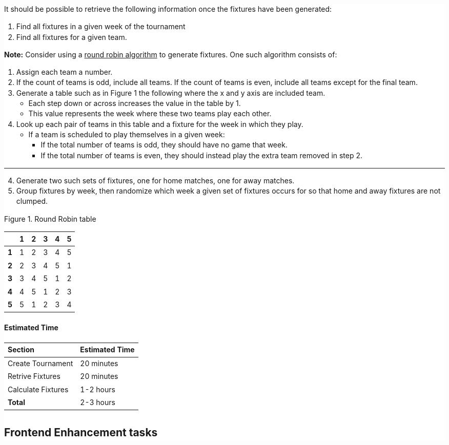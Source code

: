    It should be possible to retrieve the following information once the fixtures have been generated:

   1. Find all fixtures in a given week of the tournament
   2. Find all fixtures for a given team.

**Note:** Consider using a [round robin algorithm](https://en.wikipedia.org/wiki/Round-robin_tournament#Scheduling_algorithm) to generate fixtures. One such algorithm consists of:

1. Assign each team a number.
2. If the count of teams is odd, include all teams. If the count of teams is even, include all teams
   except for the final team.
3. Generate a table such as in Figure 1 the following where the x and y axis are included team.
   * Each step down or across increases the value in the table by 1.
   * This value represents the week where these two teams play each other.
4. Look up each pair of teams in this table and a fixture for the week in which they play.
   * If a team is scheduled to play themselves in a given week:
     * If the total number of teams is odd, they should have no game that week.
     * If the total number of teams is even, they should instead play the extra team
       removed in step 2.

---

4. Generate two such sets of fixtures, one for home matches, one for away matches.
5. Group fixtures by week, then randomize which week a given set of fixtures occurs for
   so that home and away fixtures are not clumped.


Figure 1. Round Robin table

|       | 1 | 2 | 3 | 4 | 5 |
| ----- | - | - | - | - | - |
| **1** | 1 | 2 | 3 | 4 | 5 |
| **2** | 2 | 3 | 4 | 5 | 1 |
| **3** | 3 | 4 | 5 | 1 | 2 |
| **4** | 4 | 5 | 1 | 2 | 3 |
| **5** | 5 | 1 | 2 | 3 | 4 |


#### Estimated Time

| Section            | Estimated Time |
| :----------------  | -------------- |
| Create Tournament  | 20 minutes     |
| Retrive Fixtures   | 20 minutes     |
| Calculate Fixtures | 1-2 hours      |
| **Total**          | 2-3 hours      |


## Frontend Enhancement tasks
